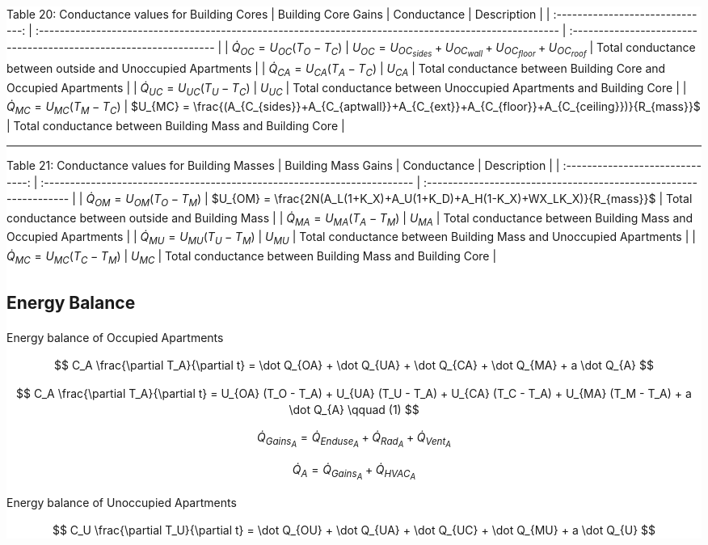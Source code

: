 
Table 20: Conductance values for Building Cores
| Building Core Gains | Conductance | Description |
| :------------------------------: | :---------------------------------------------------------------------------------------------------- | :---------------------------------------------------------------- |
| $\dot Q_{OC}=U_{OC} (T_O - T_C)$ | $U_{OC} = U_{OC_{sides}} + U_{OC_{wall}} + U_{OC_{floor}} + U_{OC_{roof}}$ | Total conductance between outside and Unoccupied Apartments |
| $\dot Q_{CA}=U_{CA} (T_A - T_C)$ | $U_{CA}$ | Total conductance between Building Core and Occupied Apartments |
| $\dot Q_{UC}=U_{UC} (T_U - T_C)$ | $U_{UC}$ | Total conductance between Unoccupied Apartments and Building Core |
| $\dot Q_{MC}=U_{MC} (T_M - T_C)$ | $U_{MC} = \frac{(A_{C_{sides}}+A_{C_{aptwall}}+A_{C_{ext}}+A_{C_{floor}}+A_{C_{ceiling}})}{R_{mass}}$ | Total conductance between Building Mass and Building Core |

---

Table 21: Conductance values for Building Masses
| Building Mass Gains | Conductance | Description |
| :------------------------------: | :----------------------------------------------------------------------- | :---------------------------------------------------------------- |
| $\dot Q_{OM}=U_{OM} (T_O - T_M)$ | $U_{OM} = \frac{2N(A_L(1+K_X)+A_U(1+K_D)+A_H(1-K_X)+WX_LK_X)}{R_{mass}}$ | Total conductance between outside and Building Mass |
| $\dot Q_{MA}=U_{MA} (T_A - T_M)$ | $U_{MA}$ | Total conductance between Building Mass and Occupied Apartments |
| $\dot Q_{MU}=U_{MU} (T_U - T_M)$ | $U_{MU}$ | Total conductance between Building Mass and Unoccupied Apartments |
| $\dot Q_{MC}=U_{MC} (T_C - T_M)$ | $U_{MC}$ | Total conductance between Building Mass and Building Core |

</center>

## Energy Balance

Energy balance of Occupied Apartments

$$
C_A \frac{\partial T_A}{\partial t} = \dot Q_{OA} + \dot Q_{UA}  + \dot Q_{CA} + \dot Q_{MA} + a \dot Q_{A}
$$

$$
C_A \frac{\partial T_A}{\partial t} =  U_{OA} (T_O - T_A) +  U_{UA} (T_U - T_A)  +  U_{CA} (T_C - T_A) +  U_{MA} (T_M - T_A) + a \dot Q_{A} \qquad (1)
$$

$$
\dot Q_{Gains_{A}} = \dot Q_{Enduse_{A}}+\dot Q_{Rad_{A}}+\dot Q_{Vent_{A}}
$$

$$
\dot Q_{A} = \dot Q_{Gains_{A}}+\dot Q_{HVAC_{A}}
$$

Energy balance of Unoccupied Apartments

$$
C_U \frac{\partial T_U}{\partial t} = \dot Q_{OU} + \dot Q_{UA} + \dot Q_{UC} + \dot Q_{MU}  + a \dot Q_{U}
$$
